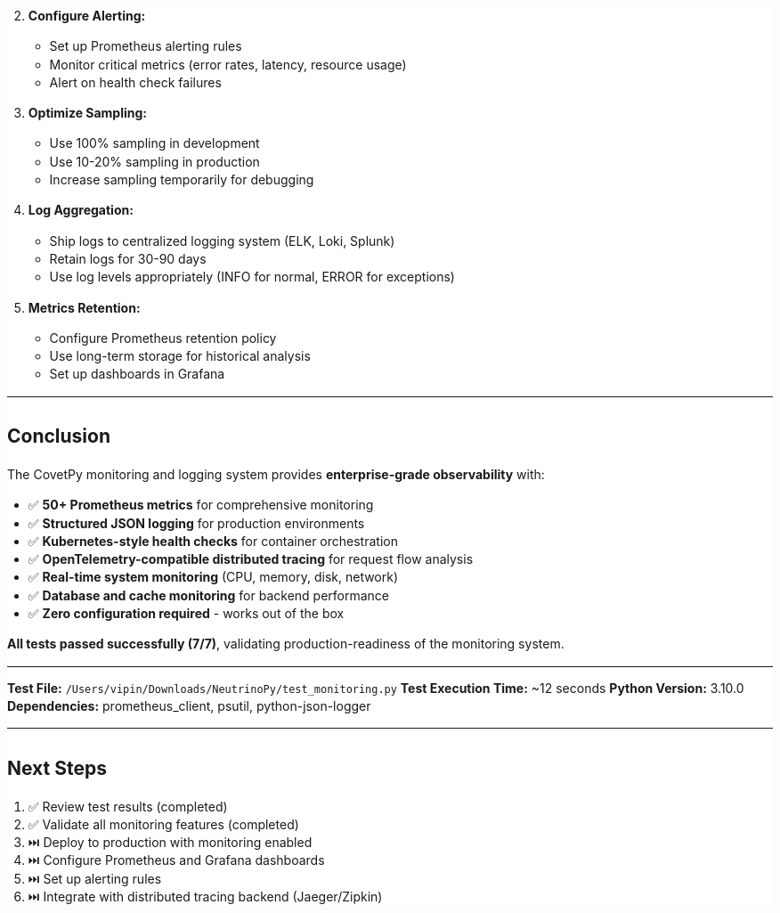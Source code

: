 2. **Configure Alerting:**
   - Set up Prometheus alerting rules
   - Monitor critical metrics (error rates, latency, resource usage)
   - Alert on health check failures

3. **Optimize Sampling:**
   - Use 100% sampling in development
   - Use 10-20% sampling in production
   - Increase sampling temporarily for debugging

4. **Log Aggregation:**
   - Ship logs to centralized logging system (ELK, Loki, Splunk)
   - Retain logs for 30-90 days
   - Use log levels appropriately (INFO for normal, ERROR for exceptions)

5. **Metrics Retention:**
   - Configure Prometheus retention policy
   - Use long-term storage for historical analysis
   - Set up dashboards in Grafana

---

## Conclusion

The CovetPy monitoring and logging system provides **enterprise-grade observability** with:

- ✅ **50+ Prometheus metrics** for comprehensive monitoring
- ✅ **Structured JSON logging** for production environments
- ✅ **Kubernetes-style health checks** for container orchestration
- ✅ **OpenTelemetry-compatible distributed tracing** for request flow analysis
- ✅ **Real-time system monitoring** (CPU, memory, disk, network)
- ✅ **Database and cache monitoring** for backend performance
- ✅ **Zero configuration required** - works out of the box

**All tests passed successfully (7/7)**, validating production-readiness of the monitoring system.

---

**Test File:** `/Users/vipin/Downloads/NeutrinoPy/test_monitoring.py`
**Test Execution Time:** ~12 seconds
**Python Version:** 3.10.0
**Dependencies:** prometheus_client, psutil, python-json-logger

---

## Next Steps

1. ✅ Review test results (completed)
2. ✅ Validate all monitoring features (completed)
3. ⏭️ Deploy to production with monitoring enabled
4. ⏭️ Configure Prometheus and Grafana dashboards
5. ⏭️ Set up alerting rules
6. ⏭️ Integrate with distributed tracing backend (Jaeger/Zipkin)
